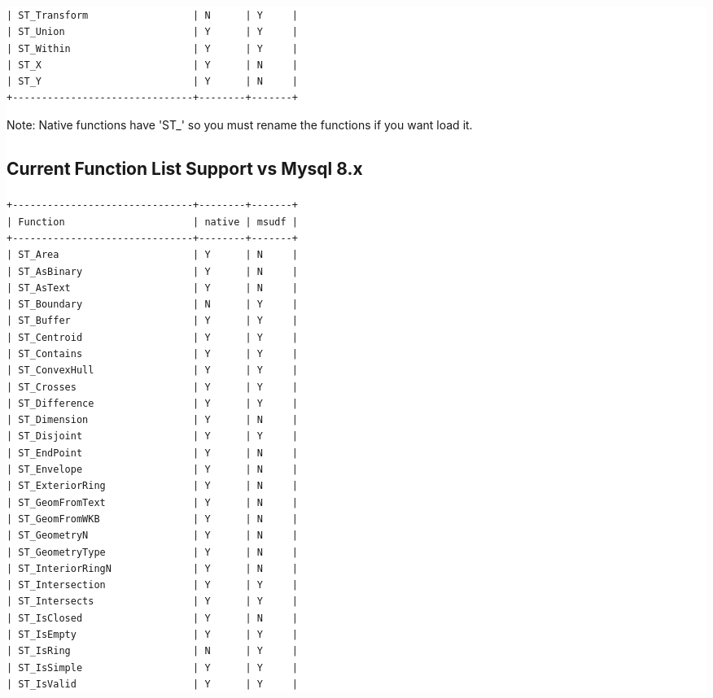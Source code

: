     | ST_Transform                  | N      | Y     |
    | ST_Union                      | Y      | Y     |
    | ST_Within                     | Y      | Y     |
    | ST_X                          | Y      | N     |
    | ST_Y                          | Y      | N     |
    +-------------------------------+--------+-------+

Note: Native functions have 'ST_' so you must rename the functions if you want load it.

## Current Function List Support vs Mysql 8.x

    +-------------------------------+--------+-------+
    | Function                      | native | msudf |
    +-------------------------------+--------+-------+
    | ST_Area                       | Y      | N     |
    | ST_AsBinary                   | Y      | N     |
    | ST_AsText                     | Y      | N     |
    | ST_Boundary                   | N      | Y     |
    | ST_Buffer                     | Y      | Y     |
    | ST_Centroid                   | Y      | Y     |
    | ST_Contains                   | Y      | Y     |
    | ST_ConvexHull                 | Y      | Y     |
    | ST_Crosses                    | Y      | Y     |
    | ST_Difference                 | Y      | Y     |
    | ST_Dimension                  | Y      | N     |
    | ST_Disjoint                   | Y      | Y     |
    | ST_EndPoint                   | Y      | N     |
    | ST_Envelope                   | Y      | N     |
    | ST_ExteriorRing               | Y      | N     |
    | ST_GeomFromText               | Y      | N     |
    | ST_GeomFromWKB                | Y      | N     |
    | ST_GeometryN                  | Y      | N     |
    | ST_GeometryType               | Y      | N     |
    | ST_InteriorRingN              | Y      | N     |
    | ST_Intersection               | Y      | Y     |
    | ST_Intersects                 | Y      | Y     |
    | ST_IsClosed                   | Y      | N     |
    | ST_IsEmpty                    | Y      | Y     |
    | ST_IsRing                     | N      | Y     |
    | ST_IsSimple                   | Y      | Y     |
    | ST_IsValid                    | Y      | Y     |